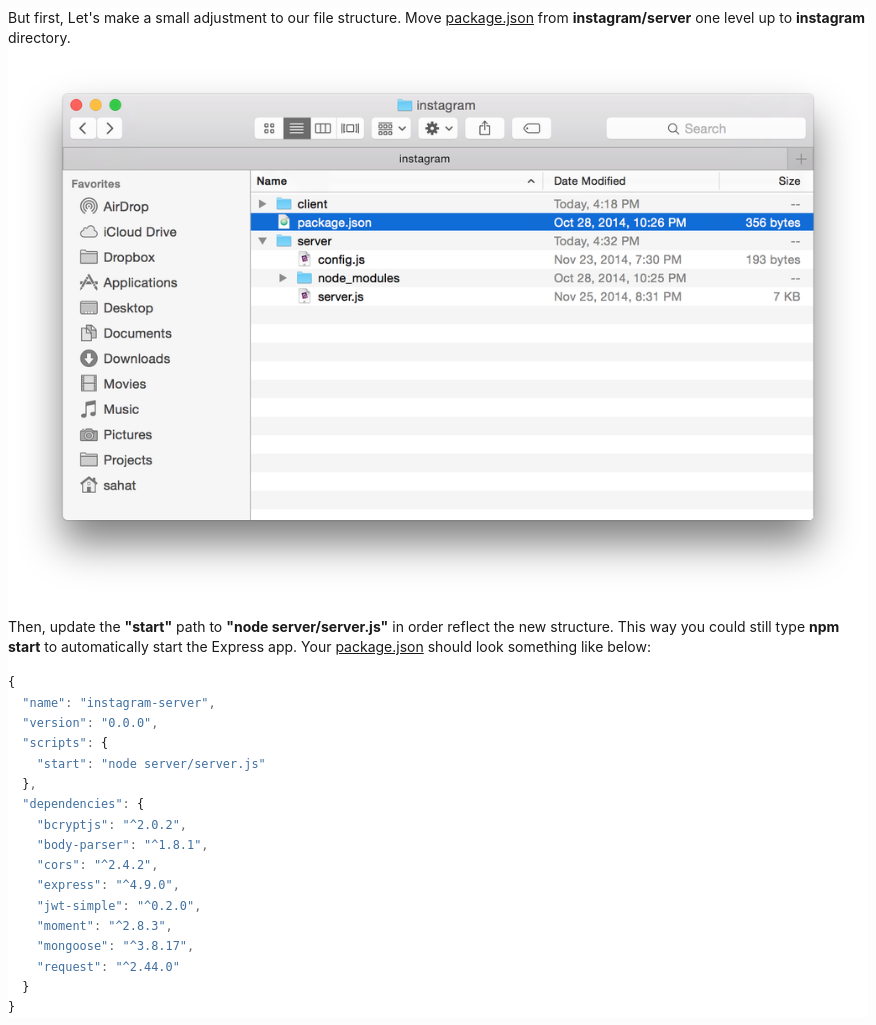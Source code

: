 But first, Let's make a small adjustment to our file structure. Move <span style="text-decoration: underline">package.json</span> from  **instagram/server** one level up to  **instagram** directory.

![Screenshot 2014-12-07 16.32.37](assets/Screenshot-2014-12-07-16.32.37.png)

Then, update the **"start"** path to **"node server/server.js"** in order reflect the new structure. This way you could still type **npm start** to automatically start the Express app. Your <span style="text-decoration: underline">package.json</span> should look something like below:


``` javascript
{
  "name": "instagram-server",
  "version": "0.0.0",
  "scripts": {
    "start": "node server/server.js"
  },
  "dependencies": {
    "bcryptjs": "^2.0.2",
    "body-parser": "^1.8.1",
    "cors": "^2.4.2",
    "express": "^4.9.0",
    "jwt-simple": "^0.2.0",
    "moment": "^2.8.3",
    "mongoose": "^3.8.17",
    "request": "^2.44.0"
  }
}
```
